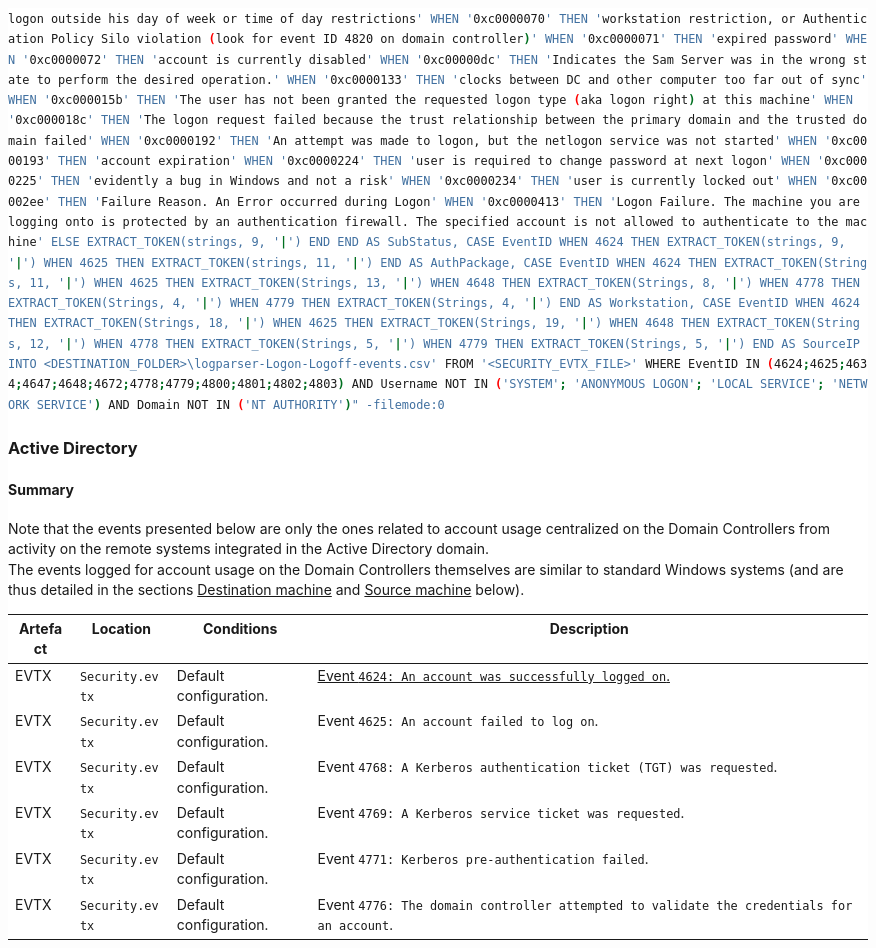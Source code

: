 ```bash
logon outside his day of week or time of day restrictions' WHEN '0xc0000070' THEN 'workstation restriction, or Authentication Policy Silo violation (look for event ID 4820 on domain controller)' WHEN '0xc0000071' THEN 'expired password' WHEN '0xc0000072' THEN 'account is currently disabled' WHEN '0xc00000dc' THEN 'Indicates the Sam Server was in the wrong state to perform the desired operation.' WHEN '0xc0000133' THEN 'clocks between DC and other computer too far out of sync' WHEN '0xc000015b' THEN 'The user has not been granted the requested logon type (aka logon right) at this machine' WHEN '0xc000018c' THEN 'The logon request failed because the trust relationship between the primary domain and the trusted domain failed' WHEN '0xc0000192' THEN 'An attempt was made to logon, but the netlogon service was not started' WHEN '0xc0000193' THEN 'account expiration' WHEN '0xc0000224' THEN 'user is required to change password at next logon' WHEN '0xc0000225' THEN 'evidently a bug in Windows and not a risk' WHEN '0xc0000234' THEN 'user is currently locked out' WHEN '0xc00002ee' THEN 'Failure Reason. An Error occurred during Logon' WHEN '0xc0000413' THEN 'Logon Failure. The machine you are logging onto is protected by an authentication firewall. The specified account is not allowed to authenticate to the machine' ELSE EXTRACT_TOKEN(strings, 9, '|') END END AS SubStatus, CASE EventID WHEN 4624 THEN EXTRACT_TOKEN(strings, 9, '|') WHEN 4625 THEN EXTRACT_TOKEN(strings, 11, '|') END AS AuthPackage, CASE EventID WHEN 4624 THEN EXTRACT_TOKEN(Strings, 11, '|') WHEN 4625 THEN EXTRACT_TOKEN(Strings, 13, '|') WHEN 4648 THEN EXTRACT_TOKEN(Strings, 8, '|') WHEN 4778 THEN EXTRACT_TOKEN(Strings, 4, '|') WHEN 4779 THEN EXTRACT_TOKEN(Strings, 4, '|') END AS Workstation, CASE EventID WHEN 4624 THEN EXTRACT_TOKEN(Strings, 18, '|') WHEN 4625 THEN EXTRACT_TOKEN(Strings, 19, '|') WHEN 4648 THEN EXTRACT_TOKEN(Strings, 12, '|') WHEN 4778 THEN EXTRACT_TOKEN(Strings, 5, '|') WHEN 4779 THEN EXTRACT_TOKEN(Strings, 5, '|') END AS SourceIP INTO <DESTINATION_FOLDER>\logparser-Logon-Logoff-events.csv' FROM '<SECURITY_EVTX_FILE>' WHERE EventID IN (4624;4625;4634;4647;4648;4672;4778;4779;4800;4801;4802;4803) AND Username NOT IN ('SYSTEM'; 'ANONYMOUS LOGON'; 'LOCAL SERVICE'; 'NETWORK SERVICE') AND Domain NOT IN ('NT AUTHORITY')" -filemode:0
```

### Active Directory

#### Summary

Note that the events presented below are only the ones related to account
usage centralized on the Domain Controllers from activity on the remote systems
integrated in the Active Directory domain.   
The events logged for account usage on the Domain Controllers themselves are
similar to standard Windows systems (and are thus detailed in the sections
[Destination machine](#destination-machine) and
[Source machine](#source-machine) below).


| Artefact | Location | Conditions | Description |
|----------|----------|------------|-------------|
| EVTX | `Security.evtx` | Default configuration. | [Event `4624: An account was successfully logged on`.](#security-event-id-4624) |
| EVTX | `Security.evtx` | Default configuration. | Event `4625: An account failed to log on`. |
| EVTX | `Security.evtx` | Default configuration. | Event `4768: A Kerberos authentication ticket (TGT) was requested`. |
| EVTX | `Security.evtx` | Default configuration. | Event `4769: A Kerberos service ticket was requested`. |
| EVTX | `Security.evtx` | Default configuration. | Event `4771: Kerberos pre-authentication failed`. |
| EVTX | `Security.evtx` | Default configuration. | Event `4776: The domain controller attempted to validate the credentials for an account`. |
